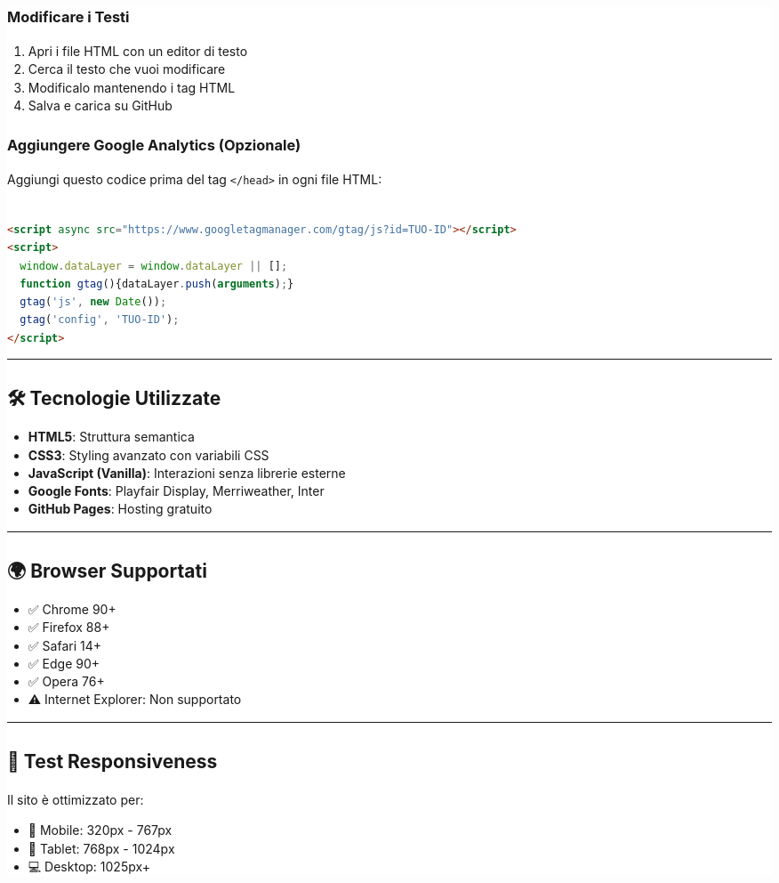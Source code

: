 ### Modificare i Testi

1. Apri i file HTML con un editor di testo
2. Cerca il testo che vuoi modificare
3. Modificalo mantenendo i tag HTML
4. Salva e carica su GitHub

### Aggiungere Google Analytics (Opzionale)

Aggiungi questo codice prima del tag `</head>` in ogni file HTML:

```html

<script async src="https://www.googletagmanager.com/gtag/js?id=TUO-ID"></script>
<script>
  window.dataLayer = window.dataLayer || [];
  function gtag(){dataLayer.push(arguments);}
  gtag('js', new Date());
  gtag('config', 'TUO-ID');
</script>
```

---

## 🛠️ Tecnologie Utilizzate

- **HTML5**: Struttura semantica
- **CSS3**: Styling avanzato con variabili CSS
- **JavaScript (Vanilla)**: Interazioni senza librerie esterne
- **Google Fonts**: Playfair Display, Merriweather, Inter
- **GitHub Pages**: Hosting gratuito

---

## 🌍 Browser Supportati

- ✅ Chrome 90+
- ✅ Firefox 88+
- ✅ Safari 14+
- ✅ Edge 90+
- ✅ Opera 76+
- ⚠️ Internet Explorer: Non supportato

---

## 📱 Test Responsiveness

Il sito è ottimizzato per:
- 📱 Mobile: 320px - 767px
- 📱 Tablet: 768px - 1024px
- 💻 Desktop: 1025px+
